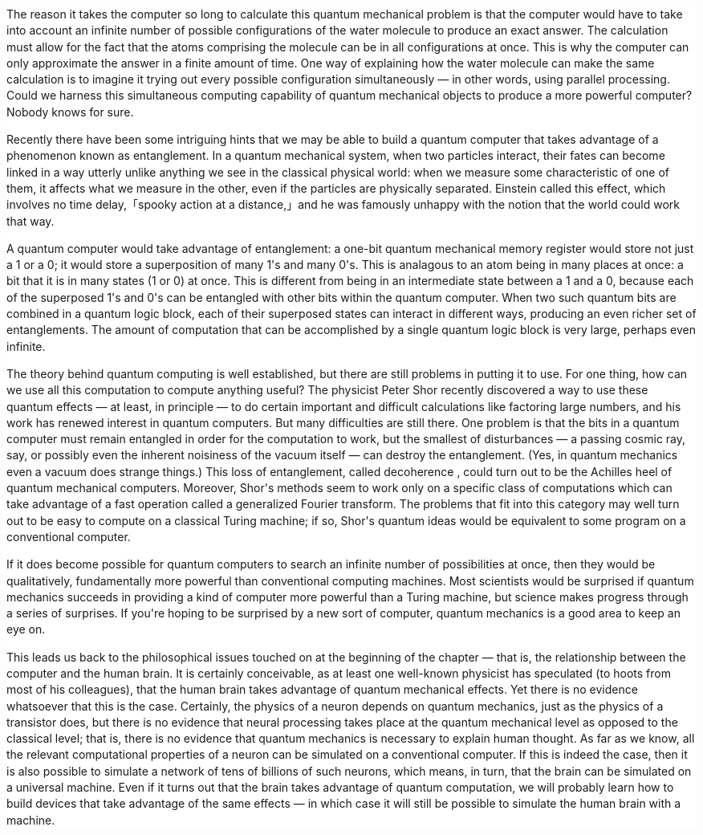 The reason it takes the computer so long to calculate this quantum mechanical problem is that the computer would have to take into account an infinite number of possible configurations of the water molecule to produce an exact answer. The calculation must allow for the fact that the atoms comprising the molecule can be in all configurations at once. This is why the computer can only approximate the answer in a finite amount of time. One way of explaining how the water molecule can make the same calculation is to imagine it trying out every possible configuration simultaneously — in other words, using parallel processing. Could we harness this simultaneous computing capability of quantum mechanical objects to produce a more powerful computer? Nobody knows for sure.

Recently there have been some intriguing hints that we may be able to build a quantum computer that takes advantage of a phenomenon known as entanglement. In a quantum mechanical system, when two particles interact, their fates can become linked in a way utterly unlike anything we see in the classical physical world: when we measure some characteristic of one of them, it affects what we measure in the other, even if the particles are physically separated. Einstein called this effect, which involves no time delay,「spooky action at a distance,」and he was famously unhappy with the notion that the world could work that way.

A quantum computer would take advantage of entanglement: a one-bit quantum mechanical memory register would store not just a 1 or a 0; it would store a superposition of many 1's and many 0's. This is analagous to an atom being in many places at once: a bit that it is in many states (1 or 0) at once. This is different from being in an intermediate state between a 1 and a 0, because each of the superposed 1's and 0's can be entangled with other bits within the quantum computer. When two such quantum bits are combined in a quantum logic block, each of their superposed states can interact in different ways, producing an even richer set of entanglements. The amount of computation that can be accomplished by a single quantum logic block is very large, perhaps even infinite.

The theory behind quantum computing is well established, but there are still problems in putting it to use. For one thing, how can we use all this computation to compute anything useful? The physicist Peter Shor recently discovered a way to use these quantum effects — at least, in principle — to do certain important and difficult calculations like factoring large numbers, and his work has renewed interest in quantum computers. But many difficulties are still there. One problem is that the bits in a quantum computer must remain entangled in order for the computation to work, but the smallest of disturbances — a passing cosmic ray, say, or possibly even the inherent noisiness of the vacuum itself — can destroy the entanglement. (Yes, in quantum mechanics even a vacuum does strange things.) This loss of entanglement, called decoherence , could turn out to be the Achilles heel of quantum mechanical computers. Moreover, Shor's methods seem to work only on a specific class of computations which can take advantage of a fast operation called a generalized Fourier transform. The problems that fit into this category may well turn out to be easy to compute on a classical Turing machine; if so, Shor's quantum ideas would be equivalent to some program on a conventional computer.

If it does become possible for quantum computers to search an infinite number of possibilities at once, then they would be qualitatively, fundamentally more powerful than conventional computing machines. Most scientists would be surprised if quantum mechanics succeeds in providing a kind of computer more powerful than a Turing machine, but science makes progress through a series of surprises. If you're hoping to be surprised by a new sort of computer, quantum mechanics is a good area to keep an eye on.

This leads us back to the philosophical issues touched on at the beginning of the chapter — that is, the relationship between the computer and the human brain. It is certainly conceivable, as at least one well-known physicist has speculated (to hoots from most of his colleagues), that the human brain takes advantage of quantum mechanical effects. Yet there is no evidence whatsoever that this is the case. Certainly, the physics of a neuron depends on quantum mechanics, just as the physics of a transistor does, but there is no evidence that neural processing takes place at the quantum mechanical level as opposed to the classical level; that is, there is no evidence that quantum mechanics is necessary to explain human thought. As far as we know, all the relevant computational properties of a neuron can be simulated on a conventional computer. If this is indeed the case, then it is also possible to simulate a network of tens of billions of such neurons, which means, in turn, that the brain can be simulated on a universal machine. Even if it turns out that the brain takes advantage of quantum computation, we will probably learn how to build devices that take advantage of the same effects — in which case it will still be possible to simulate the human brain with a machine.

